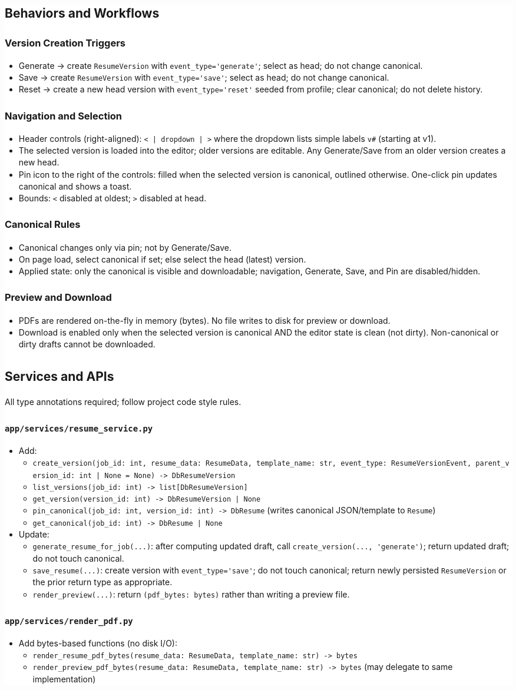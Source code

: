 ## Behaviors and Workflows
### Version Creation Triggers
- Generate → create `ResumeVersion` with `event_type='generate'`; select as head; do not change canonical.
- Save → create `ResumeVersion` with `event_type='save'`; select as head; do not change canonical.
- Reset → create a new head version with `event_type='reset'` seeded from profile; clear canonical; do not delete history.

### Navigation and Selection
- Header controls (right-aligned): `< | dropdown | >` where the dropdown lists simple labels `v#` (starting at v1).
- The selected version is loaded into the editor; older versions are editable. Any Generate/Save from an older version creates a new head.
- Pin icon to the right of the controls: filled when the selected version is canonical, outlined otherwise. One-click pin updates canonical and shows a toast.
- Bounds: `<` disabled at oldest; `>` disabled at head.

### Canonical Rules
- Canonical changes only via pin; not by Generate/Save.
- On page load, select canonical if set; else select the head (latest) version.
- Applied state: only the canonical is visible and downloadable; navigation, Generate, Save, and Pin are disabled/hidden.

### Preview and Download
- PDFs are rendered on-the-fly in memory (bytes). No file writes to disk for preview or download.
- Download is enabled only when the selected version is canonical AND the editor state is clean (not dirty). Non-canonical or dirty drafts cannot be downloaded.

## Services and APIs
All type annotations required; follow project code style rules.

### `app/services/resume_service.py`
- Add:
  - `create_version(job_id: int, resume_data: ResumeData, template_name: str, event_type: ResumeVersionEvent, parent_version_id: int | None = None) -> DbResumeVersion`
  - `list_versions(job_id: int) -> list[DbResumeVersion]`
  - `get_version(version_id: int) -> DbResumeVersion | None`
  - `pin_canonical(job_id: int, version_id: int) -> DbResume` (writes canonical JSON/template to `Resume`)
  - `get_canonical(job_id: int) -> DbResume | None`
- Update:
  - `generate_resume_for_job(...)`: after computing updated draft, call `create_version(..., 'generate')`; return updated draft; do not touch canonical.
  - `save_resume(...)`: create version with `event_type='save'`; do not touch canonical; return newly persisted `ResumeVersion` or the prior return type as appropriate.
  - `render_preview(...)`: return `(pdf_bytes: bytes)` rather than writing a preview file.

### `app/services/render_pdf.py`
- Add bytes-based functions (no disk I/O):
  - `render_resume_pdf_bytes(resume_data: ResumeData, template_name: str) -> bytes`
  - `render_preview_pdf_bytes(resume_data: ResumeData, template_name: str) -> bytes` (may delegate to same implementation)
